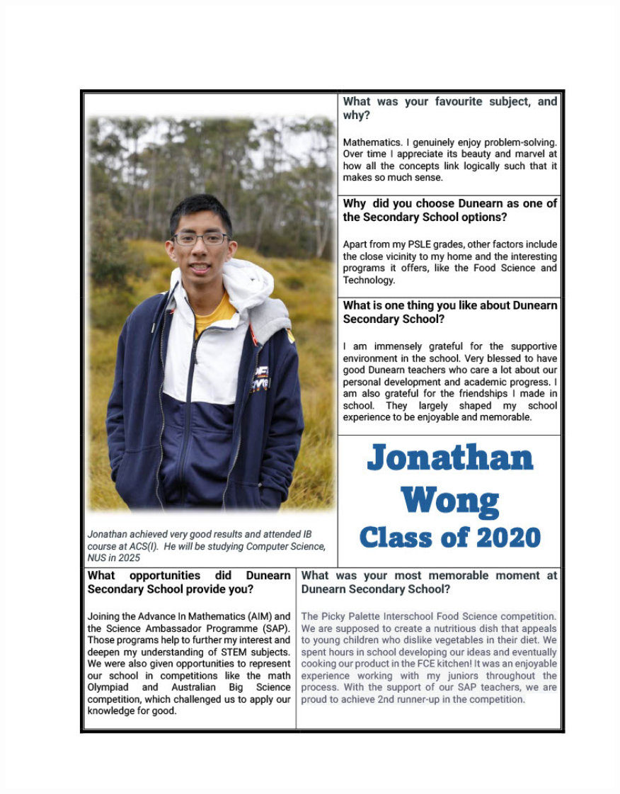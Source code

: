 <img style="width: 100%" height="auto" width="100%" alt="" src="/images/jonathan_wong_2020_final.jpg">
</div>
<p></p>